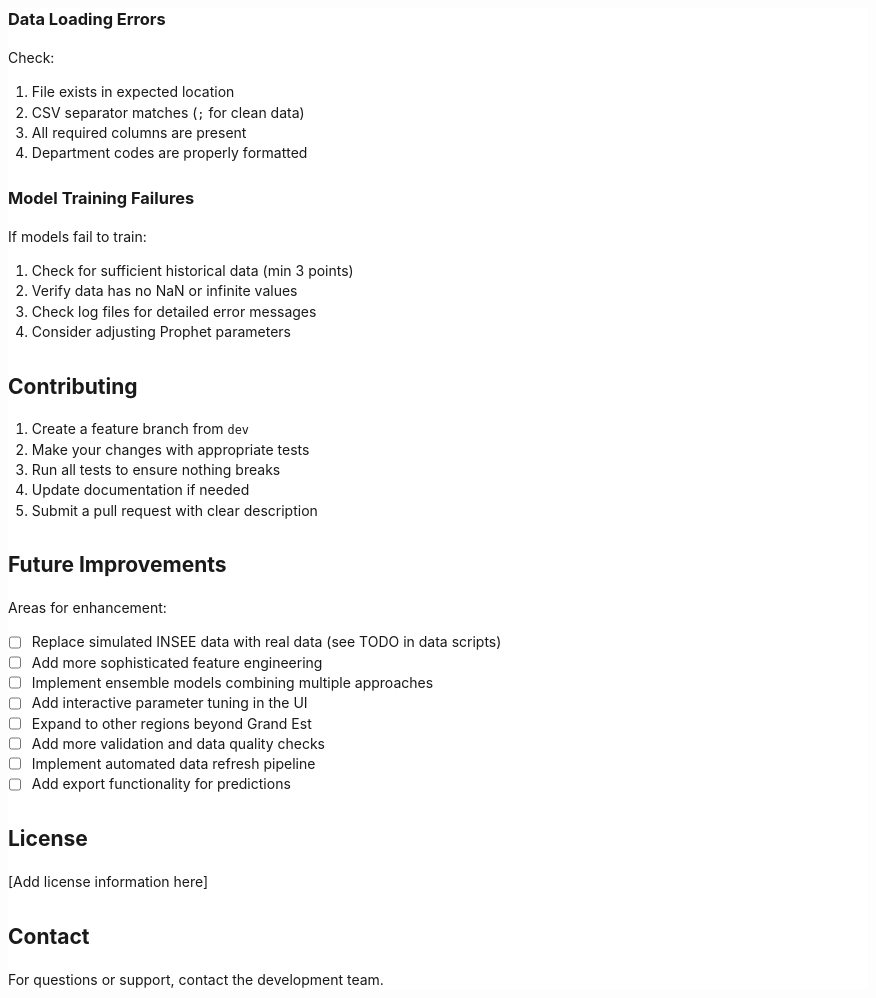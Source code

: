 ### Data Loading Errors

Check:
1. File exists in expected location
2. CSV separator matches (`;` for clean data)
3. All required columns are present
4. Department codes are properly formatted

### Model Training Failures

If models fail to train:
1. Check for sufficient historical data (min 3 points)
2. Verify data has no NaN or infinite values
3. Check log files for detailed error messages
4. Consider adjusting Prophet parameters

## Contributing

1. Create a feature branch from `dev`
2. Make your changes with appropriate tests
3. Run all tests to ensure nothing breaks
4. Update documentation if needed
5. Submit a pull request with clear description

## Future Improvements

Areas for enhancement:

- [ ] Replace simulated INSEE data with real data (see TODO in data scripts)
- [ ] Add more sophisticated feature engineering
- [ ] Implement ensemble models combining multiple approaches
- [ ] Add interactive parameter tuning in the UI
- [ ] Expand to other regions beyond Grand Est
- [ ] Add more validation and data quality checks
- [ ] Implement automated data refresh pipeline
- [ ] Add export functionality for predictions

## License

[Add license information here]

## Contact

For questions or support, contact the development team.
